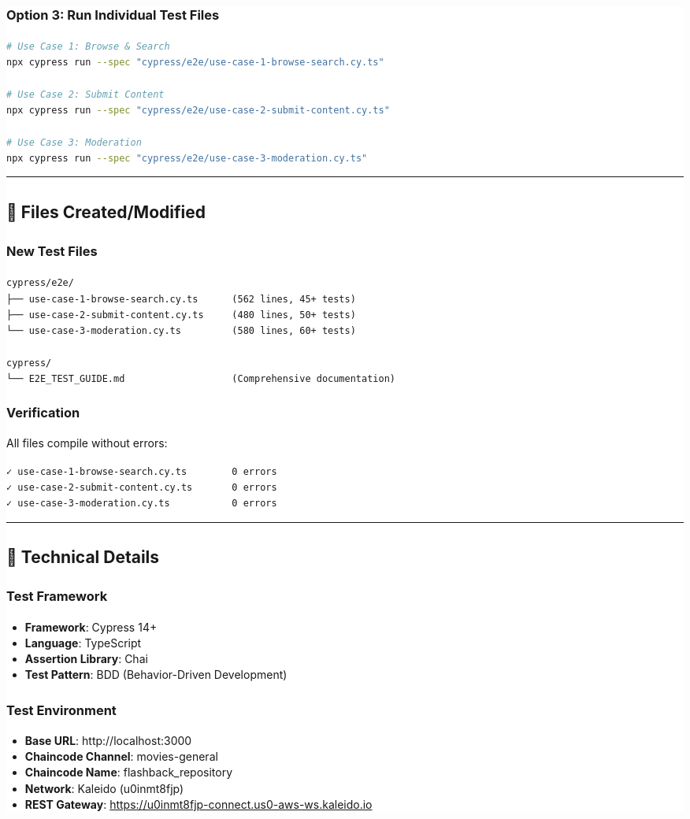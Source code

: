 ### Option 3: Run Individual Test Files
```bash
# Use Case 1: Browse & Search
npx cypress run --spec "cypress/e2e/use-case-1-browse-search.cy.ts"

# Use Case 2: Submit Content
npx cypress run --spec "cypress/e2e/use-case-2-submit-content.cy.ts"

# Use Case 3: Moderation
npx cypress run --spec "cypress/e2e/use-case-3-moderation.cy.ts"
```

---

## 📁 Files Created/Modified

### New Test Files
```
cypress/e2e/
├── use-case-1-browse-search.cy.ts      (562 lines, 45+ tests)
├── use-case-2-submit-content.cy.ts     (480 lines, 50+ tests)
└── use-case-3-moderation.cy.ts         (580 lines, 60+ tests)

cypress/
└── E2E_TEST_GUIDE.md                   (Comprehensive documentation)
```

### Verification
All files compile without errors:
```
✓ use-case-1-browse-search.cy.ts        0 errors
✓ use-case-2-submit-content.cy.ts       0 errors
✓ use-case-3-moderation.cy.ts           0 errors
```

---

## 🔧 Technical Details

### Test Framework
- **Framework**: Cypress 14+
- **Language**: TypeScript
- **Assertion Library**: Chai
- **Test Pattern**: BDD (Behavior-Driven Development)

### Test Environment
- **Base URL**: http://localhost:3000
- **Chaincode Channel**: movies-general
- **Chaincode Name**: flashback_repository
- **Network**: Kaleido (u0inmt8fjp)
- **REST Gateway**: https://u0inmt8fjp-connect.us0-aws-ws.kaleido.io

